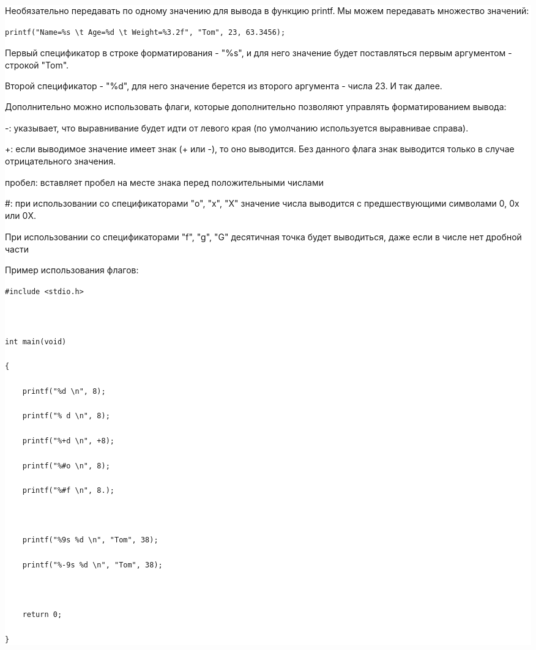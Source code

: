 Необязательно передавать по одному значению для вывода в функцию printf. Мы можем передавать множество значений:

```
printf("Name=%s \t Age=%d \t Weight=%3.2f", "Tom", 23, 63.3456);
```

Первый спецификатор в строке форматирования - "%s", и для него значение будет поставляться первым аргументом - строкой "Tom". 

Второй спецификатор - "%d", для него значение берется из второго аргумента - числа 23. И так далее.

Дополнительно можно использовать флаги, которые дополнительно позволяют управлять форматированием вывода:

-: указывает, что выравнивание будет идти от левого края (по умолчанию используется выравнивае справа).

+: если выводимое значение имеет знак (+ или -), то оно выводится. Без данного флага знак выводится только в случае отрицательного значения.

пробел: вставляет пробел на месте знака перед положительными числами

#: при использовании со спецификаторами "o", "x", "X" значение числа выводится с предшествующими символами 0, 0x или 0X. 

При использовании со спецификаторами "f", "g", "G" десятичная точка будет выводиться, даже если в числе нет дробной части

Пример использования флагов:

```
#include <stdio.h>



int main(void)

{

	printf("%d \n", 8);

	printf("% d \n", 8);

	printf("%+d \n", +8);

	printf("%#o \n", 8);

	printf("%#f \n", 8.);



	printf("%9s %d \n", "Tom", 38);

    printf("%-9s %d \n", "Tom", 38);



	return 0;

}
```
